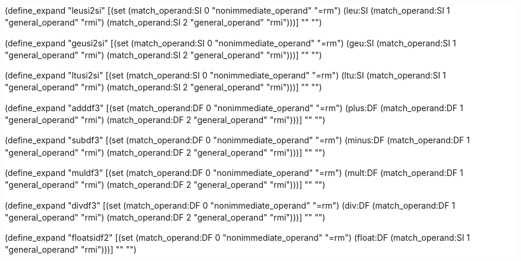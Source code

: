 (define_expand "leusi2si"
  [(set (match_operand:SI 0 "nonimmediate_operand" "=rm")
        (leu:SI (match_operand:SI 1 "general_operand" "rmi")
                (match_operand:SI 2 "general_operand" "rmi")))]
  ""
  "")

(define_expand "geusi2si"
  [(set (match_operand:SI 0 "nonimmediate_operand" "=rm")
        (geu:SI (match_operand:SI 1 "general_operand" "rmi")
                (match_operand:SI 2 "general_operand" "rmi")))]
  ""
  "")

(define_expand "ltusi2si"
  [(set (match_operand:SI 0 "nonimmediate_operand" "=rm")
        (ltu:SI (match_operand:SI 1 "general_operand" "rmi")
                (match_operand:SI 2 "general_operand" "rmi")))]
  ""
  "")

(define_expand "adddf3"
  [(set (match_operand:DF 0 "nonimmediate_operand" "=rm")
        (plus:DF (match_operand:DF 1 "general_operand" "rmi")
                 (match_operand:DF 2 "general_operand" "rmi")))]
  ""
  "")

(define_expand "subdf3"
  [(set (match_operand:DF 0 "nonimmediate_operand" "=rm")
        (minus:DF (match_operand:DF 1 "general_operand" "rmi")
                  (match_operand:DF 2 "general_operand" "rmi")))]
  ""
  "")

(define_expand "muldf3"
  [(set (match_operand:DF 0 "nonimmediate_operand" "=rm")
        (mult:DF (match_operand:DF 1 "general_operand" "rmi")
                 (match_operand:DF 2 "general_operand" "rmi")))]
  ""
  "")

(define_expand "divdf3"
  [(set (match_operand:DF 0 "nonimmediate_operand" "=rm")
        (div:DF (match_operand:DF 1 "general_operand" "rmi")
                (match_operand:DF 2 "general_operand" "rmi")))]
  ""
  "")

(define_expand "floatsidf2"
  [(set (match_operand:DF 0 "nonimmediate_operand" "=rm")
        (float:DF (match_operand:SI 1 "general_operand" "rmi")))]
  ""
  "")
